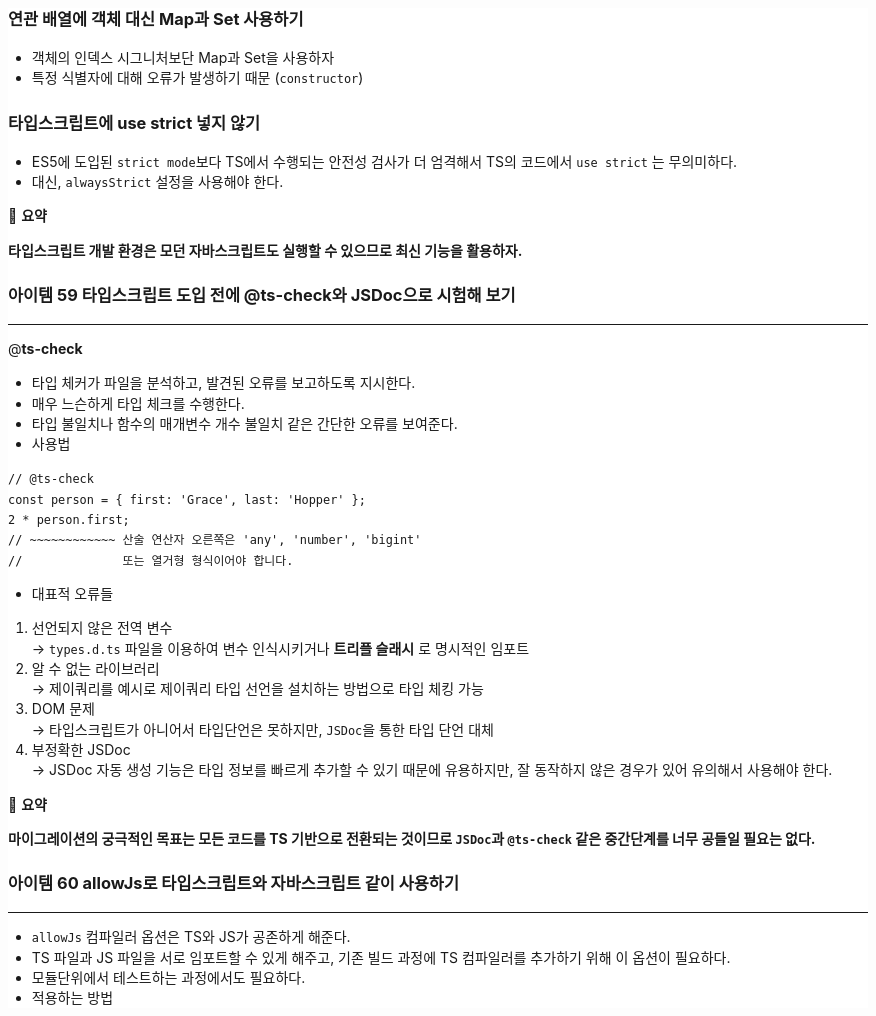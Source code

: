 ### 연관 배열에 객체 대신 Map과 Set 사용하기

- 객체의 인덱스 시그니처보단 Map과 Set을 사용하자
- 특정 식별자에 대해 오류가 발생하기 때문 (`constructor`)

### 타입스크립트에 use strict 넣지 않기

- ES5에 도입된 `strict mode`보다 TS에서 수행되는 안전성 검사가 더 엄격해서 TS의 코드에서 `use strict` 는 무의미하다.
- 대신, `alwaysStrict` 설정을 사용해야 한다.

🎯 **요약**

**타입스크립트 개발 환경은 모던 자바스크립트도 실행할 수 있으므로 최신 기능을 활용하자.**

### 아이템 59 타입스크립트 도입 전에 @ts-check와 JSDoc으로 시험해 보기

---

@**ts-check**

- 타입 체커가 파일을 분석하고, 발견된 오류를 보고하도록 지시한다.
- 매우 느슨하게 타입 체크를 수행한다.
- 타입 불일치나 함수의 매개변수 개수 불일치 같은 간단한 오류를 보여준다.
- 사용법

```tsx
// @ts-check
const person = { first: 'Grace', last: 'Hopper' };
2 * person.first;
// ~~~~~~~~~~~~ 산술 연산자 오른쪽은 'any', 'number', 'bigint'
//              또는 열거형 형식이어야 합니다.
```

- 대표적 오류들

1. 선언되지 않은 전역 변수<br>
   → `types.d.ts` 파일을 이용하여 변수 인식시키거나 **트리플 슬래시** 로 명시적인 임포트
2. 알 수 없는 라이브러리<br>
   → 제이쿼리를 예시로 제이쿼리 타입 선언을 설치하는 방법으로 타입 체킹 가능
3. DOM 문제<br>
   → 타입스크립트가 아니어서 타입단언은 못하지만, `JSDoc`을 통한 타입 단언 대체
4. 부정확한 JSDoc<br>
   → JSDoc 자동 생성 기능은 타입 정보를 빠르게 추가할 수 있기 때문에 유용하지만, 잘 동작하지 않은 경우가 있어 유의해서 사용해야 한다.

🎯 **요약**

**마이그레이션의 궁극적인 목표는 모든 코드를 TS 기반으로 전환되는 것이므로 `JSDoc`과 `@ts-check` 같은 중간단계를 너무 공들일 필요는 없다.**

### 아이템 60 allowJs로 타입스크립트와 자바스크립트 같이 사용하기

---

- `allowJs` 컴파일러 옵션은 TS와 JS가 공존하게 해준다.
- TS 파일과 JS 파일을 서로 임포트할 수 있게 해주고, 기존 빌드 과정에 TS 컴파일러를 추가하기 위해 이 옵션이 필요하다.
- 모듈단위에서 테스트하는 과정에서도 필요하다.
- 적용하는 방법
